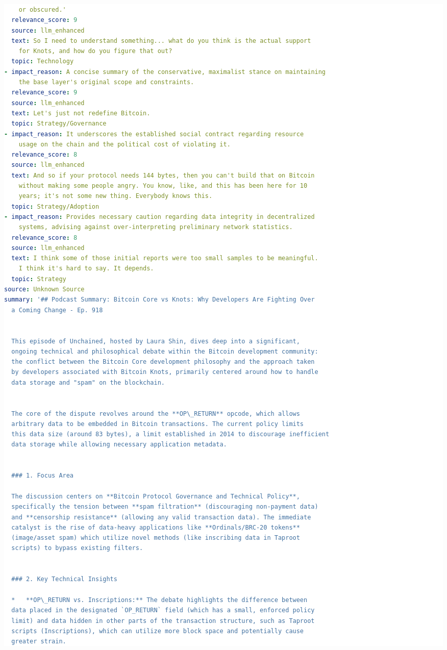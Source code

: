 ```yaml
    or obscured.'
  relevance_score: 9
  source: llm_enhanced
  text: So I need to understand something... what do you think is the actual support
    for Knots, and how do you figure that out?
  topic: Technology
- impact_reason: A concise summary of the conservative, maximalist stance on maintaining
    the base layer's original scope and constraints.
  relevance_score: 9
  source: llm_enhanced
  text: Let's just not redefine Bitcoin.
  topic: Strategy/Governance
- impact_reason: It underscores the established social contract regarding resource
    usage on the chain and the political cost of violating it.
  relevance_score: 8
  source: llm_enhanced
  text: And so if your protocol needs 144 bytes, then you can't build that on Bitcoin
    without making some people angry. You know, like, and this has been here for 10
    years; it's not some new thing. Everybody knows this.
  topic: Strategy/Adoption
- impact_reason: Provides necessary caution regarding data integrity in decentralized
    systems, advising against over-interpreting preliminary network statistics.
  relevance_score: 8
  source: llm_enhanced
  text: I think some of those initial reports were too small samples to be meaningful.
    I think it's hard to say. It depends.
  topic: Strategy
source: Unknown Source
summary: '## Podcast Summary: Bitcoin Core vs Knots: Why Developers Are Fighting Over
  a Coming Change - Ep. 918


  This episode of Unchained, hosted by Laura Shin, dives deep into a significant,
  ongoing technical and philosophical debate within the Bitcoin development community:
  the conflict between the Bitcoin Core development philosophy and the approach taken
  by developers associated with Bitcoin Knots, primarily centered around how to handle
  data storage and "spam" on the blockchain.


  The core of the dispute revolves around the **OP\_RETURN** opcode, which allows
  arbitrary data to be embedded in Bitcoin transactions. The current policy limits
  this data size (around 83 bytes), a limit established in 2014 to discourage inefficient
  data storage while allowing necessary application metadata.


  ### 1. Focus Area

  The discussion centers on **Bitcoin Protocol Governance and Technical Policy**,
  specifically the tension between **spam filtration** (discouraging non-payment data)
  and **censorship resistance** (allowing any valid transaction data). The immediate
  catalyst is the rise of data-heavy applications like **Ordinals/BRC-20 tokens**
  (image/asset spam) which utilize novel methods (like inscribing data in Taproot
  scripts) to bypass existing filters.


  ### 2. Key Technical Insights

  *   **OP\_RETURN vs. Inscriptions:** The debate highlights the difference between
  data placed in the designated `OP_RETURN` field (which has a small, enforced policy
  limit) and data hidden in other parts of the transaction structure, such as Taproot
  scripts (Inscriptions), which can utilize more block space and potentially cause
  greater strain.

```